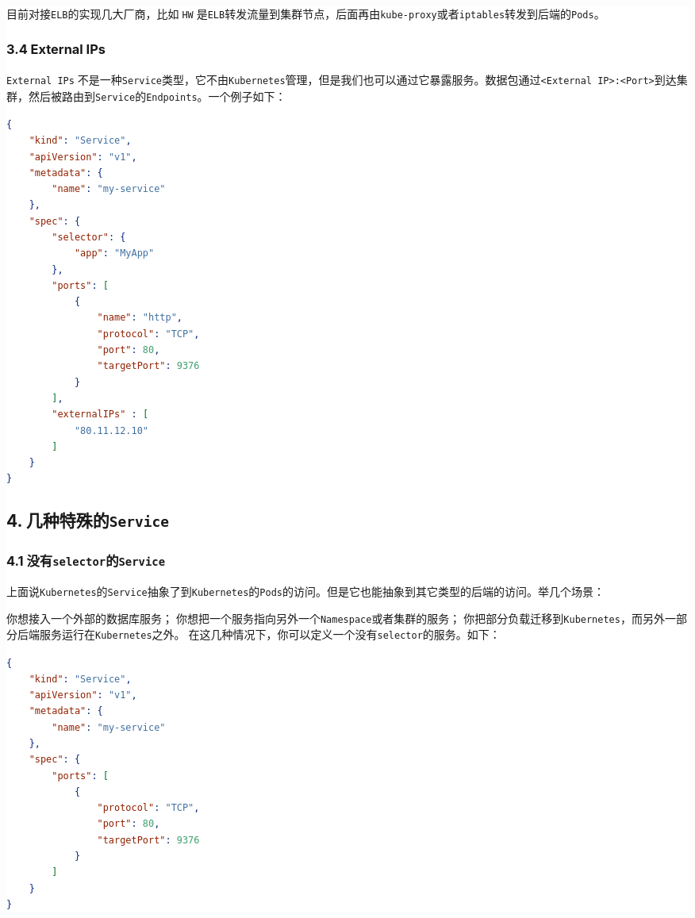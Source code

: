 ```json
```

目前对接`ELB`的实现几大厂商，比如 `HW` 是`ELB`转发流量到集群节点，后面再由`kube-proxy`或者`iptables`转发到后端的`Pods`。


### 3.4 External IPs

`External IPs` 不是一种`Service`类型，它不由`Kubernetes`管理，但是我们也可以通过它暴露服务。数据包通过`<External IP>:<Port>`到达集群，然后被路由到`Service`的`Endpoints`。一个例子如下：

```json
{
    "kind": "Service",
    "apiVersion": "v1",
    "metadata": {
        "name": "my-service"
    },
    "spec": {
        "selector": {
            "app": "MyApp"
        },
        "ports": [
            {
                "name": "http",
                "protocol": "TCP",
                "port": 80,
                "targetPort": 9376
            }
        ],
        "externalIPs" : [
            "80.11.12.10"
        ]
    }
}
```

## 4. 几种特殊的`Service`

### 4.1 没有`selector`的`Service`
上面说`Kubernetes`的`Service`抽象了到`Kubernetes`的`Pods`的访问。但是它也能抽象到其它类型的后端的访问。举几个场景：

你想接入一个外部的数据库服务；
你想把一个服务指向另外一个`Namespace`或者集群的服务；
你把部分负载迁移到`Kubernetes`，而另外一部分后端服务运行在`Kubernetes`之外。
在这几种情况下，你可以定义一个没有`selector`的服务。如下：

```json
{
    "kind": "Service",
    "apiVersion": "v1",
    "metadata": {
        "name": "my-service"
    },
    "spec": {
        "ports": [
            {
                "protocol": "TCP",
                "port": 80,
                "targetPort": 9376
            }
        ]
    }
}
```
